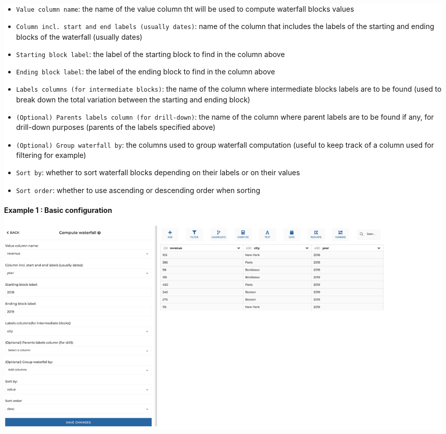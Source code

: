 - `Value column name`: the name of the value column tht will be used to compute
  waterfall blocks values

- `Column incl. start and end labels (usually dates)`: name of the column that
  includes the labels of the starting and ending blocks of the waterfall
  (usually dates)

- `Starting block label`: the label of the starting block to find in the column
  above

- `Ending block label`: the label of the ending block to find in the column
  above

- `Labels columns (for intermediate blocks)`: the name of the column where
  intermediate blocks labels are to be found (used to break down the total
  variation between the starting and ending block)

- `(Optional) Parents labels column (for drill-down)`: the name of the column
  where parent labels are to be found if any, for drill-down purposes (parents
  of the labels specified above)

- `(Optional) Group waterfall by`: the columns used to group waterfall
  computation (useful to keep track of a column used for filtering for example)

- `Sort by`: whether to sort waterfall blocks depending on their labels or on
  their values

- `Sort order`: whether to use ascending or descending order when sorting

#### Example 1 : Basic configuration

<img src="../../img/docs/user-interface/waterfall_example_conf_1.jpg" width="750" />
